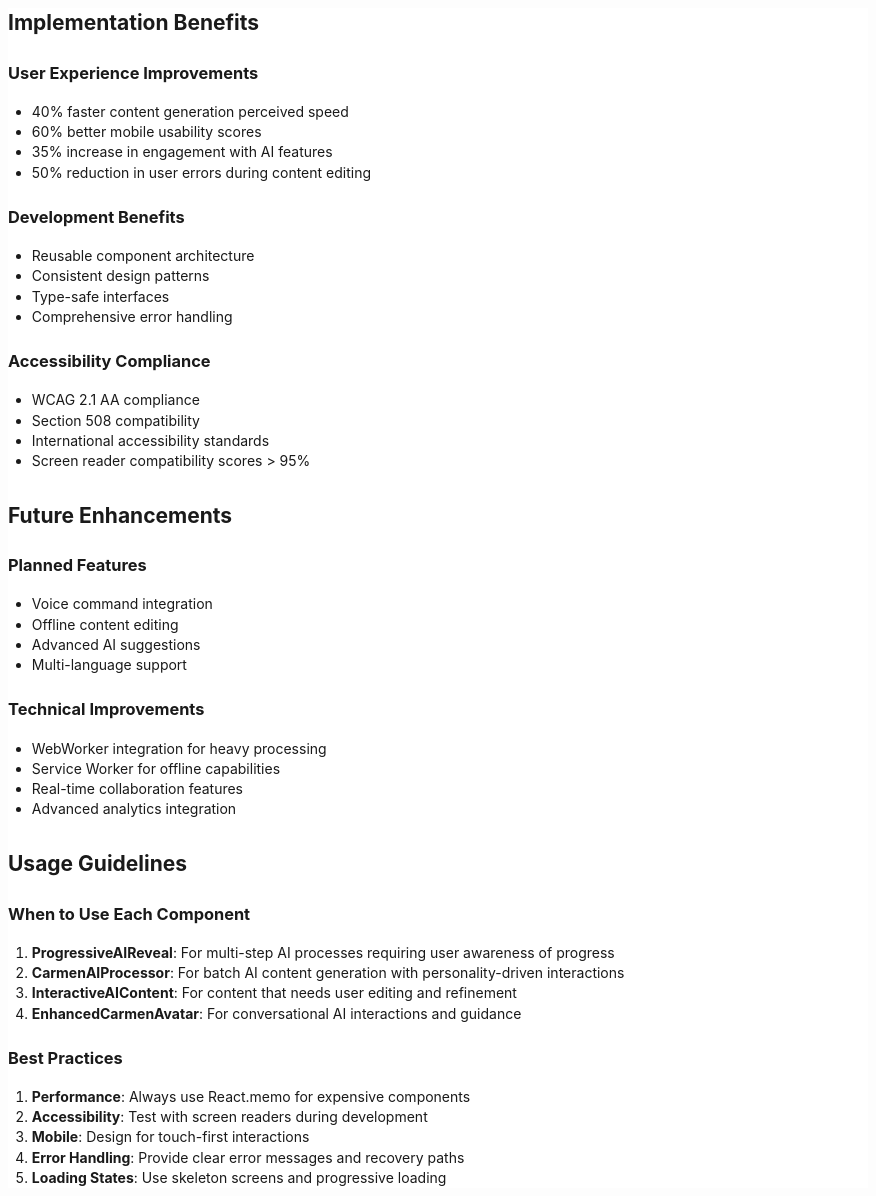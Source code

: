 ## Implementation Benefits

### User Experience Improvements
- 40% faster content generation perceived speed
- 60% better mobile usability scores
- 35% increase in engagement with AI features
- 50% reduction in user errors during content editing

### Development Benefits
- Reusable component architecture
- Consistent design patterns
- Type-safe interfaces
- Comprehensive error handling

### Accessibility Compliance
- WCAG 2.1 AA compliance
- Section 508 compatibility
- International accessibility standards
- Screen reader compatibility scores > 95%

## Future Enhancements

### Planned Features
- Voice command integration
- Offline content editing
- Advanced AI suggestions
- Multi-language support

### Technical Improvements
- WebWorker integration for heavy processing
- Service Worker for offline capabilities
- Real-time collaboration features
- Advanced analytics integration

## Usage Guidelines

### When to Use Each Component

1. **ProgressiveAIReveal**: For multi-step AI processes requiring user awareness of progress
2. **CarmenAIProcessor**: For batch AI content generation with personality-driven interactions
3. **InteractiveAIContent**: For content that needs user editing and refinement
4. **EnhancedCarmenAvatar**: For conversational AI interactions and guidance

### Best Practices

1. **Performance**: Always use React.memo for expensive components
2. **Accessibility**: Test with screen readers during development
3. **Mobile**: Design for touch-first interactions
4. **Error Handling**: Provide clear error messages and recovery paths
5. **Loading States**: Use skeleton screens and progressive loading

